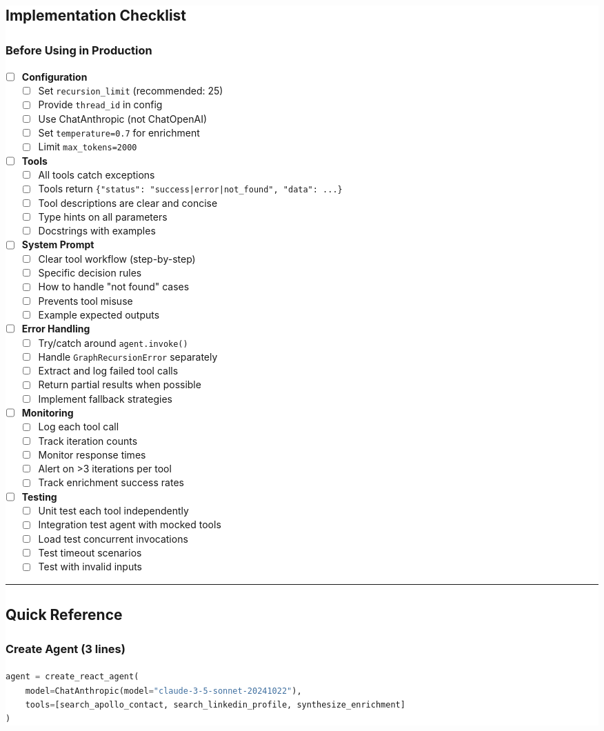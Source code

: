 
## Implementation Checklist

### Before Using in Production

- [ ] **Configuration**
  - [ ] Set `recursion_limit` (recommended: 25)
  - [ ] Provide `thread_id` in config
  - [ ] Use ChatAnthropic (not ChatOpenAI)
  - [ ] Set `temperature=0.7` for enrichment
  - [ ] Limit `max_tokens=2000`

- [ ] **Tools**
  - [ ] All tools catch exceptions
  - [ ] Tools return `{"status": "success|error|not_found", "data": ...}`
  - [ ] Tool descriptions are clear and concise
  - [ ] Type hints on all parameters
  - [ ] Docstrings with examples

- [ ] **System Prompt**
  - [ ] Clear tool workflow (step-by-step)
  - [ ] Specific decision rules
  - [ ] How to handle "not found" cases
  - [ ] Prevents tool misuse
  - [ ] Example expected outputs

- [ ] **Error Handling**
  - [ ] Try/catch around `agent.invoke()`
  - [ ] Handle `GraphRecursionError` separately
  - [ ] Extract and log failed tool calls
  - [ ] Return partial results when possible
  - [ ] Implement fallback strategies

- [ ] **Monitoring**
  - [ ] Log each tool call
  - [ ] Track iteration counts
  - [ ] Monitor response times
  - [ ] Alert on >3 iterations per tool
  - [ ] Track enrichment success rates

- [ ] **Testing**
  - [ ] Unit test each tool independently
  - [ ] Integration test agent with mocked tools
  - [ ] Load test concurrent invocations
  - [ ] Test timeout scenarios
  - [ ] Test with invalid inputs

---

## Quick Reference

### Create Agent (3 lines)
```python
agent = create_react_agent(
    model=ChatAnthropic(model="claude-3-5-sonnet-20241022"),
    tools=[search_apollo_contact, search_linkedin_profile, synthesize_enrichment]
)
```
